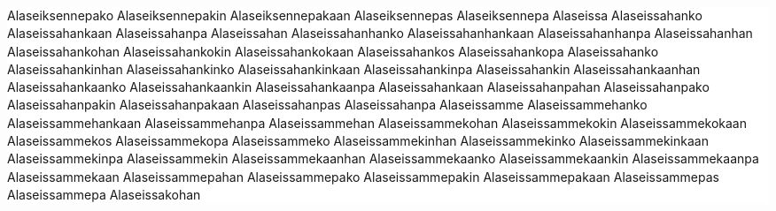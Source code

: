 Alaseiksennepako
Alaseiksennepakin
Alaseiksennepakaan
Alaseiksennepas
Alaseiksennepa
Alaseissa
Alaseissahanko
Alaseissahankaan
Alaseissahanpa
Alaseissahan
Alaseissahanhanko
Alaseissahanhankaan
Alaseissahanhanpa
Alaseissahanhan
Alaseissahankohan
Alaseissahankokin
Alaseissahankokaan
Alaseissahankos
Alaseissahankopa
Alaseissahanko
Alaseissahankinhan
Alaseissahankinko
Alaseissahankinkaan
Alaseissahankinpa
Alaseissahankin
Alaseissahankaanhan
Alaseissahankaanko
Alaseissahankaankin
Alaseissahankaanpa
Alaseissahankaan
Alaseissahanpahan
Alaseissahanpako
Alaseissahanpakin
Alaseissahanpakaan
Alaseissahanpas
Alaseissahanpa
Alaseissamme
Alaseissammehanko
Alaseissammehankaan
Alaseissammehanpa
Alaseissammehan
Alaseissammekohan
Alaseissammekokin
Alaseissammekokaan
Alaseissammekos
Alaseissammekopa
Alaseissammeko
Alaseissammekinhan
Alaseissammekinko
Alaseissammekinkaan
Alaseissammekinpa
Alaseissammekin
Alaseissammekaanhan
Alaseissammekaanko
Alaseissammekaankin
Alaseissammekaanpa
Alaseissammekaan
Alaseissammepahan
Alaseissammepako
Alaseissammepakin
Alaseissammepakaan
Alaseissammepas
Alaseissammepa
Alaseissakohan